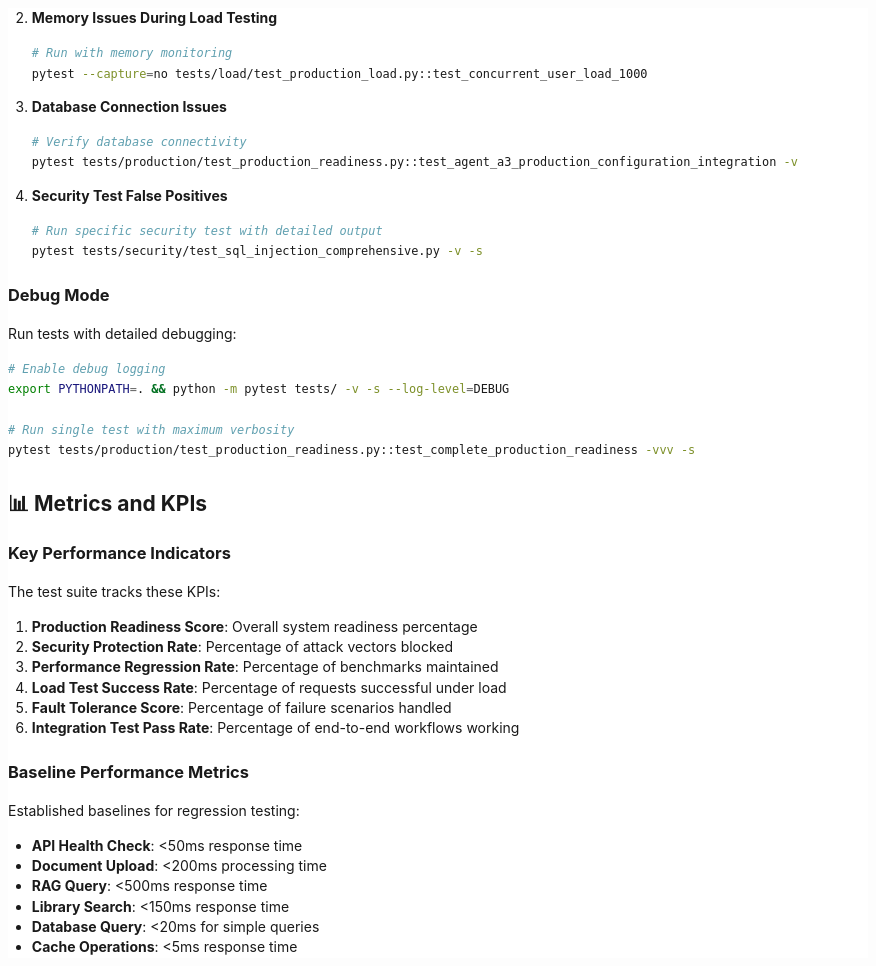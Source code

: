 2. **Memory Issues During Load Testing**
   ```bash
   # Run with memory monitoring
   pytest --capture=no tests/load/test_production_load.py::test_concurrent_user_load_1000
   ```

3. **Database Connection Issues**
   ```bash
   # Verify database connectivity
   pytest tests/production/test_production_readiness.py::test_agent_a3_production_configuration_integration -v
   ```

4. **Security Test False Positives**
   ```bash
   # Run specific security test with detailed output
   pytest tests/security/test_sql_injection_comprehensive.py -v -s
   ```

### Debug Mode

Run tests with detailed debugging:

```bash
# Enable debug logging
export PYTHONPATH=. && python -m pytest tests/ -v -s --log-level=DEBUG

# Run single test with maximum verbosity
pytest tests/production/test_production_readiness.py::test_complete_production_readiness -vvv -s
```

## 📊 Metrics and KPIs

### Key Performance Indicators

The test suite tracks these KPIs:

1. **Production Readiness Score**: Overall system readiness percentage
2. **Security Protection Rate**: Percentage of attack vectors blocked
3. **Performance Regression Rate**: Percentage of benchmarks maintained
4. **Load Test Success Rate**: Percentage of requests successful under load
5. **Fault Tolerance Score**: Percentage of failure scenarios handled
6. **Integration Test Pass Rate**: Percentage of end-to-end workflows working

### Baseline Performance Metrics

Established baselines for regression testing:

- **API Health Check**: <50ms response time
- **Document Upload**: <200ms processing time
- **RAG Query**: <500ms response time
- **Library Search**: <150ms response time
- **Database Query**: <20ms for simple queries
- **Cache Operations**: <5ms response time
